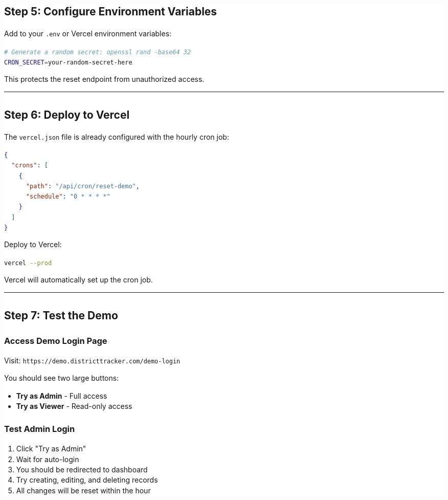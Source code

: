 
## Step 5: Configure Environment Variables

Add to your `.env` or Vercel environment variables:

```bash
# Generate a random secret: openssl rand -base64 32
CRON_SECRET=your-random-secret-here
```

This protects the reset endpoint from unauthorized access.

---

## Step 6: Deploy to Vercel

The `vercel.json` file is already configured with the hourly cron job:

```json
{
  "crons": [
    {
      "path": "/api/cron/reset-demo",
      "schedule": "0 * * * *"
    }
  ]
}
```

Deploy to Vercel:
```bash
vercel --prod
```

Vercel will automatically set up the cron job.

---

## Step 7: Test the Demo

### Access Demo Login Page

Visit: `https://demo.districttracker.com/demo-login`

You should see two large buttons:
- **Try as Admin** - Full access
- **Try as Viewer** - Read-only access

### Test Admin Login

1. Click "Try as Admin"
2. Wait for auto-login
3. You should be redirected to dashboard
4. Try creating, editing, and deleting records
5. All changes will be reset within the hour
